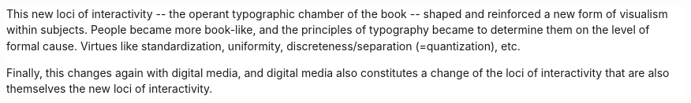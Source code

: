 This new loci of interactivity -- the operant typographic chamber of the book -- shaped and reinforced a new form of visualism within subjects. People became more book-like, and the principles of typography became to determine them on the level of formal cause. Virtues like standardization, uniformity, discreteness/separation (=quantization), etc.  

Finally, this changes again with digital media, and digital media also constitutes a change of the loci of interactivity that are also themselves the new loci of interactivity.
